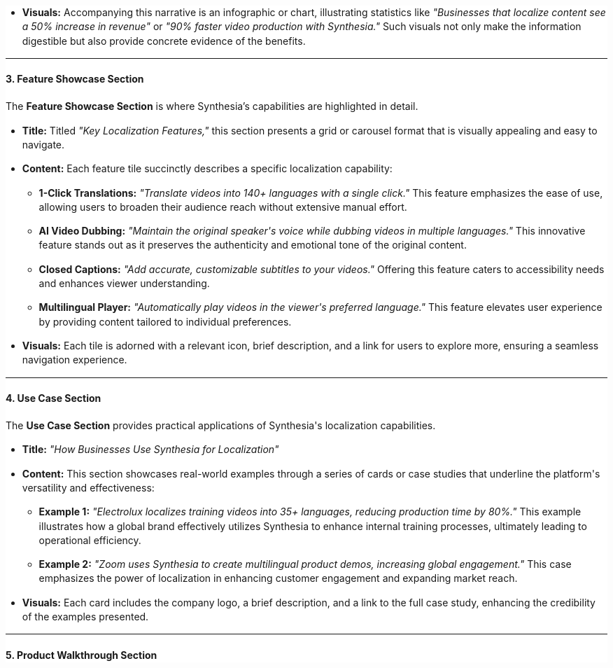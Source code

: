 - **Visuals:** Accompanying this narrative is an infographic or chart, illustrating statistics like *"Businesses that localize content see a 50% increase in revenue"* or *"90% faster video production with Synthesia."* Such visuals not only make the information digestible but also provide concrete evidence of the benefits.

---

#### **3. Feature Showcase Section**

The **Feature Showcase Section** is where Synthesia’s capabilities are highlighted in detail.

- **Title:** Titled *"Key Localization Features,"* this section presents a grid or carousel format that is visually appealing and easy to navigate.

- **Content:** Each feature tile succinctly describes a specific localization capability:

  - **1-Click Translations:** *"Translate videos into 140+ languages with a single click."* This feature emphasizes the ease of use, allowing users to broaden their audience reach without extensive manual effort.
  
  - **AI Video Dubbing:** *"Maintain the original speaker's voice while dubbing videos in multiple languages."* This innovative feature stands out as it preserves the authenticity and emotional tone of the original content.
  
  - **Closed Captions:** *"Add accurate, customizable subtitles to your videos."* Offering this feature caters to accessibility needs and enhances viewer understanding.
  
  - **Multilingual Player:** *"Automatically play videos in the viewer's preferred language."* This feature elevates user experience by providing content tailored to individual preferences.

- **Visuals:** Each tile is adorned with a relevant icon, brief description, and a link for users to explore more, ensuring a seamless navigation experience.

---

#### **4. Use Case Section**

The **Use Case Section** provides practical applications of Synthesia's localization capabilities.

- **Title:** *"How Businesses Use Synthesia for Localization"*

- **Content:** This section showcases real-world examples through a series of cards or case studies that underline the platform's versatility and effectiveness:

  - **Example 1:** *"Electrolux localizes training videos into 35+ languages, reducing production time by 80%."* This example illustrates how a global brand effectively utilizes Synthesia to enhance internal training processes, ultimately leading to operational efficiency.

  - **Example 2:** *"Zoom uses Synthesia to create multilingual product demos, increasing global engagement."* This case emphasizes the power of localization in enhancing customer engagement and expanding market reach.

- **Visuals:** Each card includes the company logo, a brief description, and a link to the full case study, enhancing the credibility of the examples presented.

---

#### **5. Product Walkthrough Section**
